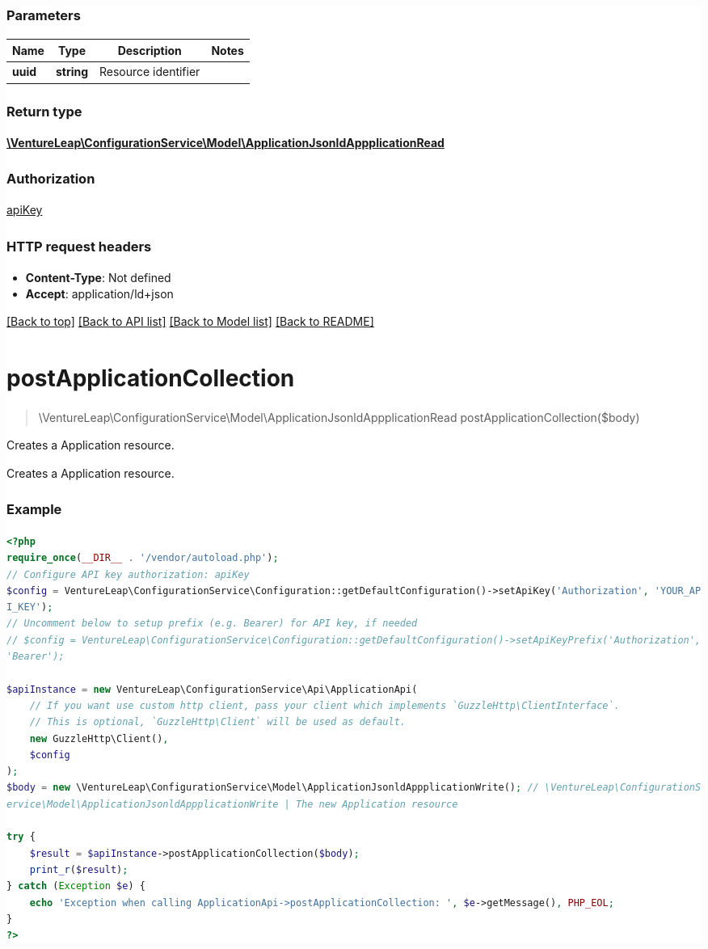 ### Parameters

Name | Type | Description  | Notes
------------- | ------------- | ------------- | -------------
 **uuid** | **string**| Resource identifier |

### Return type

[**\VentureLeap\ConfigurationService\Model\ApplicationJsonldAppplicationRead**](../Model/ApplicationJsonldAppplicationRead.md)

### Authorization

[apiKey](../../README.md#apiKey)

### HTTP request headers

 - **Content-Type**: Not defined
 - **Accept**: application/ld+json

[[Back to top]](#) [[Back to API list]](../../README.md#documentation-for-api-endpoints) [[Back to Model list]](../../README.md#documentation-for-models) [[Back to README]](../../README.md)

# **postApplicationCollection**
> \VentureLeap\ConfigurationService\Model\ApplicationJsonldAppplicationRead postApplicationCollection($body)

Creates a Application resource.

Creates a Application resource.

### Example
```php
<?php
require_once(__DIR__ . '/vendor/autoload.php');
// Configure API key authorization: apiKey
$config = VentureLeap\ConfigurationService\Configuration::getDefaultConfiguration()->setApiKey('Authorization', 'YOUR_API_KEY');
// Uncomment below to setup prefix (e.g. Bearer) for API key, if needed
// $config = VentureLeap\ConfigurationService\Configuration::getDefaultConfiguration()->setApiKeyPrefix('Authorization', 'Bearer');

$apiInstance = new VentureLeap\ConfigurationService\Api\ApplicationApi(
    // If you want use custom http client, pass your client which implements `GuzzleHttp\ClientInterface`.
    // This is optional, `GuzzleHttp\Client` will be used as default.
    new GuzzleHttp\Client(),
    $config
);
$body = new \VentureLeap\ConfigurationService\Model\ApplicationJsonldAppplicationWrite(); // \VentureLeap\ConfigurationService\Model\ApplicationJsonldAppplicationWrite | The new Application resource

try {
    $result = $apiInstance->postApplicationCollection($body);
    print_r($result);
} catch (Exception $e) {
    echo 'Exception when calling ApplicationApi->postApplicationCollection: ', $e->getMessage(), PHP_EOL;
}
?>
```
